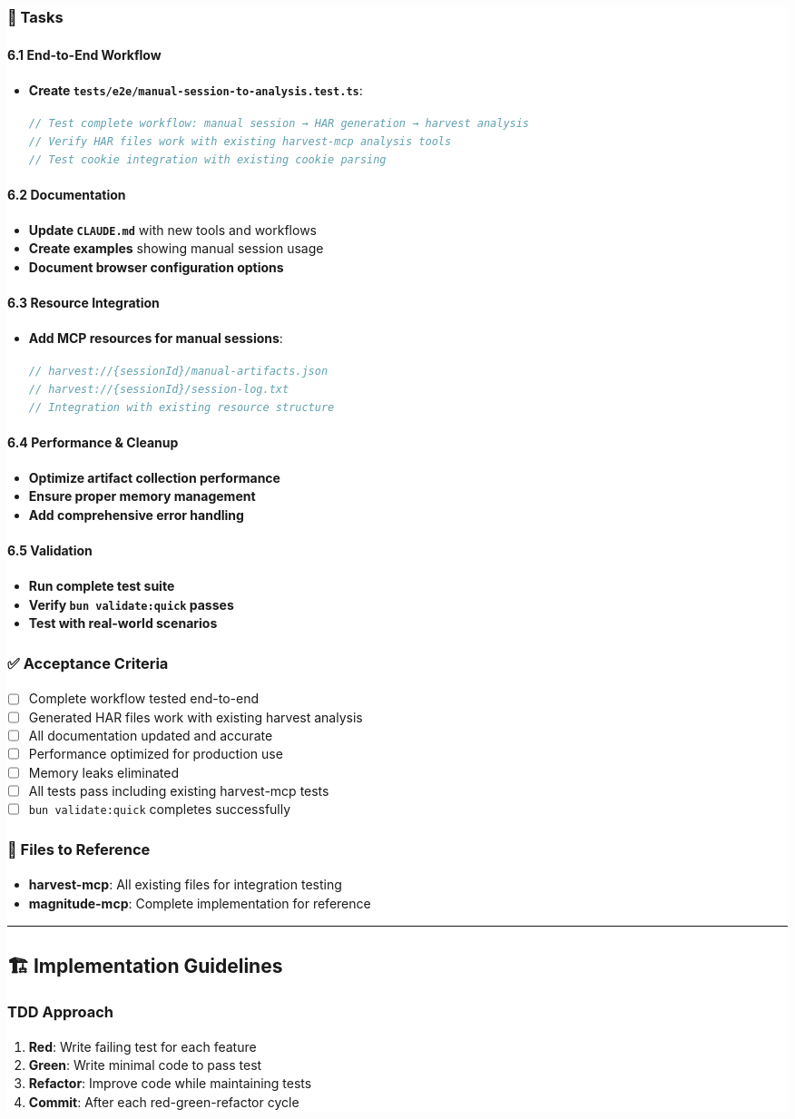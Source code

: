 ### 📝 Tasks

#### 6.1 End-to-End Workflow
- **Create `tests/e2e/manual-session-to-analysis.test.ts`**:
  ```typescript
  // Test complete workflow: manual session → HAR generation → harvest analysis
  // Verify HAR files work with existing harvest-mcp analysis tools
  // Test cookie integration with existing cookie parsing
  ```

#### 6.2 Documentation
- **Update `CLAUDE.md`** with new tools and workflows
- **Create examples** showing manual session usage
- **Document browser configuration options**

#### 6.3 Resource Integration
- **Add MCP resources for manual sessions**:
  ```typescript
  // harvest://{sessionId}/manual-artifacts.json
  // harvest://{sessionId}/session-log.txt
  // Integration with existing resource structure
  ```

#### 6.4 Performance & Cleanup
- **Optimize artifact collection performance**
- **Ensure proper memory management**
- **Add comprehensive error handling**

#### 6.5 Validation
- **Run complete test suite**
- **Verify `bun validate:quick` passes**
- **Test with real-world scenarios**

### ✅ Acceptance Criteria
- [ ] Complete workflow tested end-to-end
- [ ] Generated HAR files work with existing harvest analysis
- [ ] All documentation updated and accurate
- [ ] Performance optimized for production use
- [ ] Memory leaks eliminated
- [ ] All tests pass including existing harvest-mcp tests
- [ ] `bun validate:quick` completes successfully

### 📂 Files to Reference
- **harvest-mcp**: All existing files for integration testing
- **magnitude-mcp**: Complete implementation for reference

---

## 🏗️ Implementation Guidelines

### TDD Approach
1. **Red**: Write failing test for each feature
2. **Green**: Write minimal code to pass test
3. **Refactor**: Improve code while maintaining tests
4. **Commit**: After each red-green-refactor cycle
